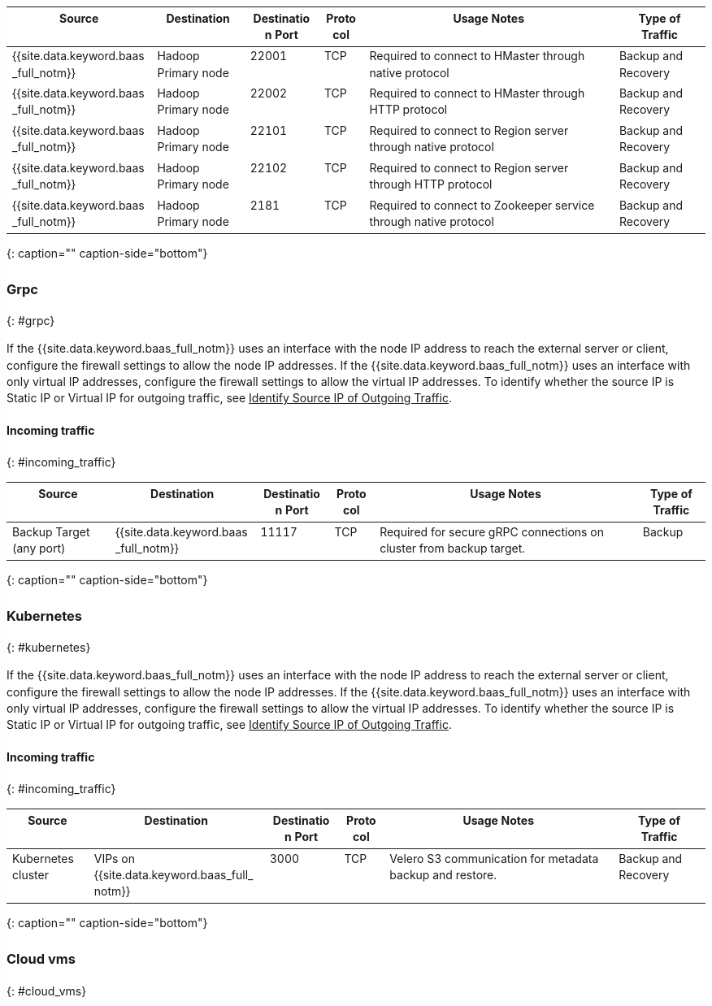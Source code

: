      
| Source | Destination | Destination Port | Protocol | Usage Notes | Type of Traffic |
| --- | --- | --- | --- | --- | --- |
| {{site.data.keyword.baas_full_notm}} | Hadoop Primary node | 22001 | TCP | Required to connect to HMaster through native protocol | Backup and Recovery |
| {{site.data.keyword.baas_full_notm}} | Hadoop Primary node | 22002 | TCP | Required to connect to HMaster through HTTP protocol | Backup and Recovery |
| {{site.data.keyword.baas_full_notm}} | Hadoop Primary node | 22101 | TCP | Required to connect to Region server through native protocol | Backup and Recovery |
| {{site.data.keyword.baas_full_notm}} | Hadoop Primary node | 22102 | TCP | Required to connect to Region server through HTTP protocol | Backup and Recovery |
| {{site.data.keyword.baas_full_notm}} | Hadoop Primary node | 2181 | TCP | Required to connect to Zookeeper service through native protocol | Backup and Recovery |
{: caption="" caption-side="bottom"}

### Grpc
{: #grpc}

If the {{site.data.keyword.baas_full_notm}} uses an interface with the node IP address to reach the external server or client, configure the firewall settings to allow the node IP addresses. If the {{site.data.keyword.baas_full_notm}} uses an interface with only virtual IP addresses, configure the firewall settings to allow the virtual IP addresses. To identify whether the source IP is Static IP or Virtual IP for outgoing traffic, see [Identify Source IP of Outgoing Traffic](#Identify).

#### Incoming traffic
{: #incoming_traffic}

     
| Source | Destination | Destination Port | Protocol | Usage Notes | Type of Traffic |
| --- | --- | --- | --- | --- | --- |
| Backup Target (any port) | {{site.data.keyword.baas_full_notm}} | 11117 | TCP | Required for secure gRPC connections on cluster from backup target. | Backup |
{: caption="" caption-side="bottom"}

### Kubernetes
{: #kubernetes}

If the {{site.data.keyword.baas_full_notm}} uses an interface with the node IP address to reach the external server or client, configure the firewall settings to allow the node IP addresses. If the {{site.data.keyword.baas_full_notm}} uses an interface with only virtual IP addresses, configure the firewall settings to allow the virtual IP addresses. To identify whether the source IP is Static IP or Virtual IP for outgoing traffic, see [Identify Source IP of Outgoing Traffic](#Identify).

#### Incoming traffic
{: #incoming_traffic}

     
| Source | Destination | Destination Port | Protocol | Usage Notes | Type of Traffic |
| --- | --- | --- | --- | --- | --- |
| Kubernetes cluster | VIPs on {{site.data.keyword.baas_full_notm}} | 3000 | TCP | Velero S3 communication for metadata backup and restore. | Backup and Recovery |
{: caption="" caption-side="bottom"}

### Cloud vms
{: #cloud_vms}
